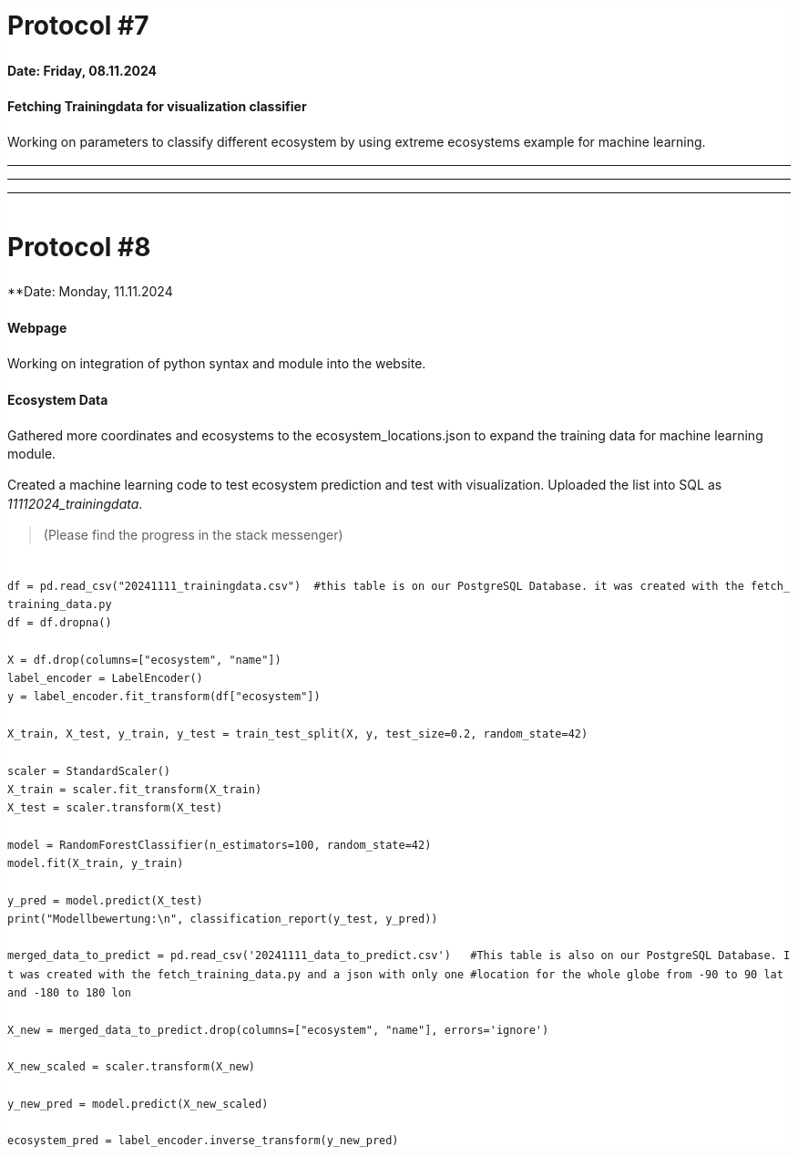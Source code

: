 
# Protocol #7

**Date: Friday, 08.11.2024**

#### Fetching Trainingdata for visualization classifier

Working on parameters to classify different ecosystem by using extreme ecosystems example for machine learning.

---
---
---

# Protocol #8

**Date: Monday, 11.11.2024

#### Webpage 

Working on integration of python syntax and module into the website.

#### Ecosystem Data 

Gathered more coordinates and ecosystems to the ecosystem_locations.json to expand the training data for machine learning module. 

Created a machine learning code to test ecosystem prediction and test with visualization. 
Uploaded the list into SQL as _11112024_trainingdata_.

>(Please find the progress in the stack messenger)

```

df = pd.read_csv("20241111_trainingdata.csv")  #this table is on our PostgreSQL Database. it was created with the fetch_training_data.py
df = df.dropna()

X = df.drop(columns=["ecosystem", "name"])
label_encoder = LabelEncoder()
y = label_encoder.fit_transform(df["ecosystem"])

X_train, X_test, y_train, y_test = train_test_split(X, y, test_size=0.2, random_state=42)

scaler = StandardScaler()
X_train = scaler.fit_transform(X_train)
X_test = scaler.transform(X_test)

model = RandomForestClassifier(n_estimators=100, random_state=42)
model.fit(X_train, y_train)

y_pred = model.predict(X_test)
print("Modellbewertung:\n", classification_report(y_test, y_pred))

merged_data_to_predict = pd.read_csv('20241111_data_to_predict.csv')   #This table is also on our PostgreSQL Database. It was created with the fetch_training_data.py and a json with only one #location for the whole globe from -90 to 90 lat and -180 to 180 lon

X_new = merged_data_to_predict.drop(columns=["ecosystem", "name"], errors='ignore')

X_new_scaled = scaler.transform(X_new)

y_new_pred = model.predict(X_new_scaled)

ecosystem_pred = label_encoder.inverse_transform(y_new_pred)
```